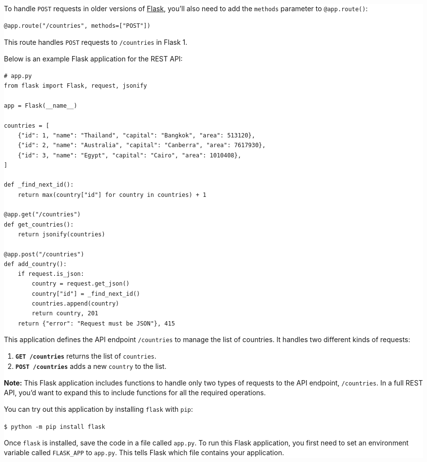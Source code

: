 To handle `POST` requests in older versions of [Flask](https://flask.palletsprojects.com/en/1.1.x/), you’ll also need to add the `methods` parameter to `@app.route()`:

```
@app.route("/countries", methods=["POST"])
```

This route handles `POST` requests to `/countries` in Flask 1.

Below is an example Flask application for the REST API:

```
# app.py
from flask import Flask, request, jsonify

app = Flask(__name__)

countries = [
    {"id": 1, "name": "Thailand", "capital": "Bangkok", "area": 513120},
    {"id": 2, "name": "Australia", "capital": "Canberra", "area": 7617930},
    {"id": 3, "name": "Egypt", "capital": "Cairo", "area": 1010408},
]

def _find_next_id():
    return max(country["id"] for country in countries) + 1

@app.get("/countries")
def get_countries():
    return jsonify(countries)

@app.post("/countries")
def add_country():
    if request.is_json:
        country = request.get_json()
        country["id"] = _find_next_id()
        countries.append(country)
        return country, 201
    return {"error": "Request must be JSON"}, 415
```

This application defines the API endpoint `/countries` to manage the list of countries. It handles two different kinds of requests:

1. **`GET /countries`** returns the list of `countries`.
2. **`POST /countries`** adds a new `country` to the list.

**Note:** This Flask application includes functions to handle only two types of requests to the API endpoint, `/countries`. In a full REST API, you’d want to expand this to include functions for all the required operations.

You can try out this application by installing `flask` with `pip`:

```
$ python -m pip install flask
```

Once `flask` is installed, save the code in a file called `app.py`. To run this Flask application, you first need to set an environment variable called `FLASK_APP` to `app.py`. This tells Flask which file contains your application.
